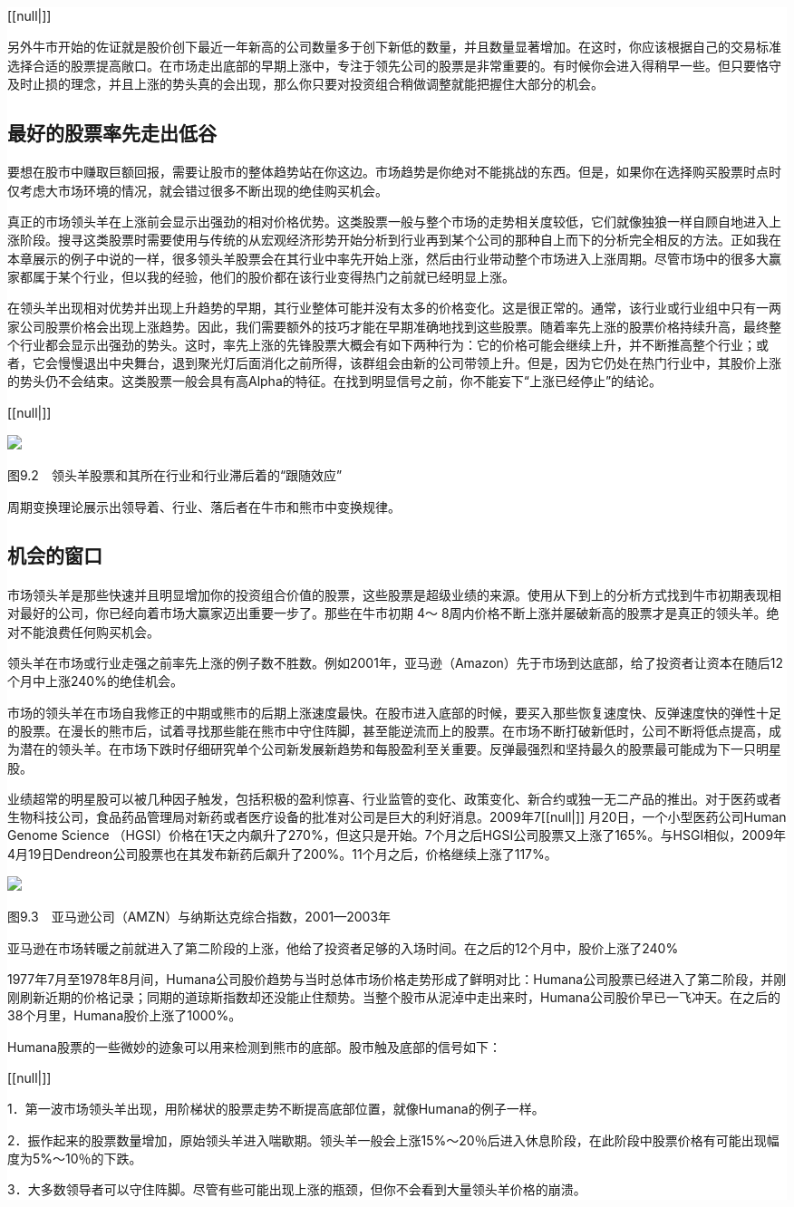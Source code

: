[[null|]]

另外牛市开始的佐证就是股价创下最近一年新高的公司数量多于创下新低的数量，并且数量显著增加。在这时，你应该根据自己的交易标准选择合适的股票提高敞口。在市场走出底部的早期上涨中，专注于领先公司的股票是非常重要的。有时候你会进入得稍早一些。但只要恪守及时止损的理念，并且上涨的势头真的会出现，那么你只要对投资组合稍做调整就能把握住大部分的机会。

## 最好的股票率先走出低谷

要想在股市中赚取巨额回报，需要让股市的整体趋势站在你这边。市场趋势是你绝对不能挑战的东西。但是，如果你在选择购买股票时点时仅考虑大市场环境的情况，就会错过很多不断出现的绝佳购买机会。

真正的市场领头羊在上涨前会显示出强劲的相对价格优势。这类股票一般与整个市场的走势相关度较低，它们就像独狼一样自顾自地进入上涨阶段。搜寻这类股票时需要使用与传统的从宏观经济形势开始分析到行业再到某个公司的那种自上而下的分析完全相反的方法。正如我在本章展示的例子中说的一样，很多领头羊股票会在其行业中率先开始上涨，然后由行业带动整个市场进入上涨周期。尽管市场中的很多大赢家都属于某个行业，但以我的经验，他们的股价都在该行业变得热门之前就已经明显上涨。

在领头羊出现相对优势并出现上升趋势的早期，其行业整体可能并没有太多的价格变化。这是很正常的。通常，该行业或行业组中只有一两家公司股票价格会出现上涨趋势。因此，我们需要额外的技巧才能在早期准确地找到这些股票。随着率先上涨的股票价格持续升高，最终整个行业都会显示出强劲的势头。这时，率先上涨的先锋股票大概会有如下两种行为：它的价格可能会继续上升，并不断推高整个行业；或者，它会慢慢退出中央舞台，退到聚光灯后面消化之前所得，该群组会由新的公司带领上升。但是，因为它仍处在热门行业中，其股价上涨的势头仍不会结束。这类股票一般会具有高Alpha的特征。在找到明显信号之前，你不能妄下“上涨已经停止”的结论。

[[null|]]

![](05-阅读/交易/股票魔法师_纵横天下股市的奥秘%20(交易大师系列)%20-%20米勒维尼%20(Mark%20Minervini)/images/Image00073.jpg)

图9.2　领头羊股票和其所在行业和行业滞后着的“跟随效应”

周期变换理论展示出领导着、行业、落后者在牛市和熊市中变换规律。

## 机会的窗口

市场领头羊是那些快速并且明显增加你的投资组合价值的股票，这些股票是超级业绩的来源。使用从下到上的分析方式找到牛市初期表现相对最好的公司，你已经向着市场大赢家迈出重要一步了。那些在牛市初期 4～ 8周内价格不断上涨并屡破新高的股票才是真正的领头羊。绝对不能浪费任何购买机会。

领头羊在市场或行业走强之前率先上涨的例子数不胜数。例如2001年，亚马逊（Amazon）先于市场到达底部，给了投资者让资本在随后12个月中上涨240%的绝佳机会。

市场的领头羊在市场自我修正的中期或熊市的后期上涨速度最快。在股市进入底部的时候，要买入那些恢复速度快、反弹速度快的弹性十足的股票。在漫长的熊市后，试着寻找那些能在熊市中守住阵脚，甚至能逆流而上的股票。在市场不断打破新低时，公司不断将低点提高，成为潜在的领头羊。在市场下跌时仔细研究单个公司新发展新趋势和每股盈利至关重要。反弹最强烈和坚持最久的股票最可能成为下一只明星股。

业绩超常的明星股可以被几种因子触发，包括积极的盈利惊喜、行业监管的变化、政策变化、新合约或独一无二产品的推出。对于医药或者生物科技公司，食品药品管理局对新药或者医疗设备的批准对公司是巨大的利好消息。2009年7[[null|]] 月20日，一个小型医药公司Human Genome Science （HGSI）价格在1天之内飙升了270%，但这只是开始。7个月之后HGSI公司股票又上涨了165%。与HSGI相似，2009年4月19日Dendreon公司股票也在其发布新药后飙升了200%。11个月之后，价格继续上涨了117%。

![](05-阅读/交易/股票魔法师_纵横天下股市的奥秘%20(交易大师系列)%20-%20米勒维尼%20(Mark%20Minervini)/images/Image00074.jpg)

图9.3　亚马逊公司（AMZN）与纳斯达克综合指数，2001—2003年

亚马逊在市场转暖之前就进入了第二阶段的上涨，他给了投资者足够的入场时间。在之后的12个月中，股价上涨了240%

1977年7月至1978年8月间，Humana公司股价趋势与当时总体市场价格走势形成了鲜明对比：Humana公司股票已经进入了第二阶段，并刚刚刷新近期的价格记录；同期的道琼斯指数却还没能止住颓势。当整个股市从泥淖中走出来时，Humana公司股价早已一飞冲天。在之后的38个月里，Humana股价上涨了1000%。

Humana股票的一些微妙的迹象可以用来检测到熊市的底部。股市触及底部的信号如下：

[[null|]]

1．第一波市场领头羊出现，用阶梯状的股票走势不断提高底部位置，就像Humana的例子一样。

2．振作起来的股票数量增加，原始领头羊进入喘歇期。领头羊一般会上涨15%～20％后进入休息阶段，在此阶段中股票价格有可能出现幅度为5%～10％的下跌。

3．大多数领导者可以守住阵脚。尽管有些可能出现上涨的瓶颈，但你不会看到大量领头羊价格的崩溃。
